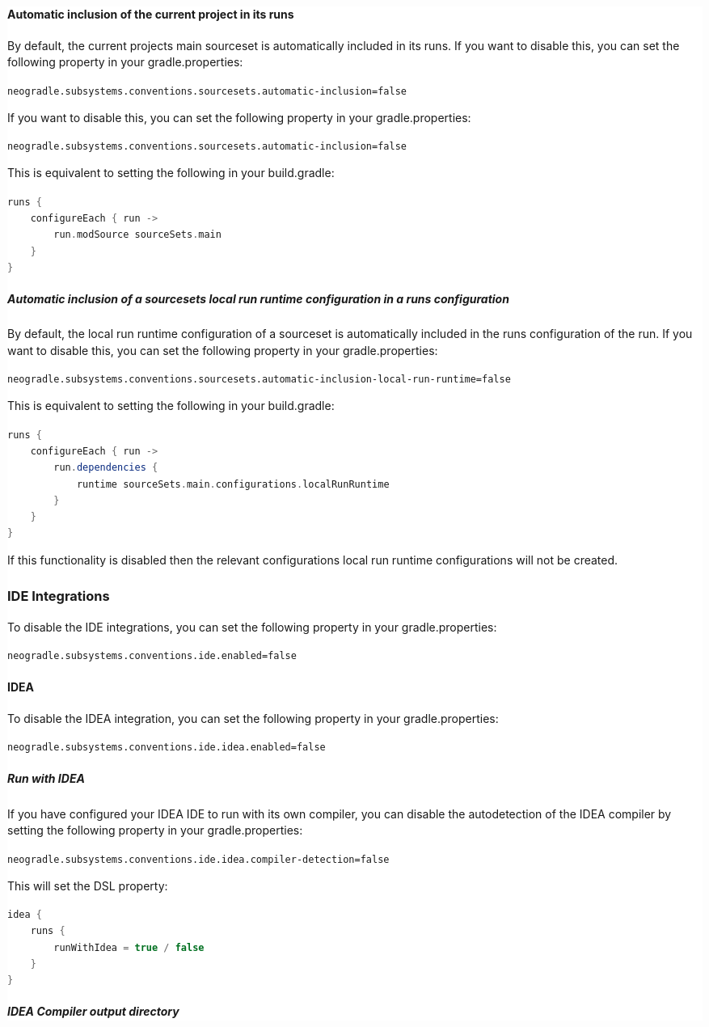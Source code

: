 #### Automatic inclusion of the current project in its runs
By default, the current projects main sourceset is automatically included in its runs.
If you want to disable this, you can set the following property in your gradle.properties:
```properties
neogradle.subsystems.conventions.sourcesets.automatic-inclusion=false
```

If you want to disable this, you can set the following property in your gradle.properties:
```properties
neogradle.subsystems.conventions.sourcesets.automatic-inclusion=false
```

This is equivalent to setting the following in your build.gradle:
```groovy
runs {
    configureEach { run ->
        run.modSource sourceSets.main
    }
}
```
##### Automatic inclusion of a sourcesets local run runtime configuration in a runs configuration
By default, the local run runtime configuration of a sourceset is automatically included in the runs configuration of the run.
If you want to disable this, you can set the following property in your gradle.properties:
```properties
neogradle.subsystems.conventions.sourcesets.automatic-inclusion-local-run-runtime=false
```
This is equivalent to setting the following in your build.gradle:
```groovy
runs {
    configureEach { run ->
        run.dependencies {
            runtime sourceSets.main.configurations.localRunRuntime
        }
    }
}
```
If this functionality is disabled then the relevant configurations local run runtime configurations will not be created.

### IDE Integrations
To disable the IDE integrations, you can set the following property in your gradle.properties:
```properties
neogradle.subsystems.conventions.ide.enabled=false
```
#### IDEA
To disable the IDEA integration, you can set the following property in your gradle.properties:
```properties
neogradle.subsystems.conventions.ide.idea.enabled=false
```
##### Run with IDEA
If you have configured your IDEA IDE to run with its own compiler, you can disable the autodetection of the IDEA compiler by setting the following property in your gradle.properties:
```properties
neogradle.subsystems.conventions.ide.idea.compiler-detection=false
```
This will set the DSL property:
```groovy
idea {
    runs {
        runWithIdea = true / false
    }
}
```
##### IDEA Compiler output directory